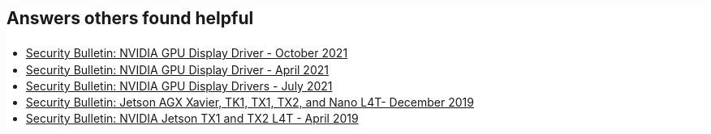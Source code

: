 



Answers others found helpful
----------------------------


* [Security Bulletin: NVIDIA GPU Display Driver - October 2021](/app/answers/detail/a_id/5230/related/1)
* [Security Bulletin: NVIDIA GPU Display Driver - April 2021](/app/answers/detail/a_id/5172/related/1)
* [Security Bulletin: NVIDIA GPU Display Drivers - July 2021](/app/answers/detail/a_id/5211/related/1)
* [Security Bulletin: Jetson AGX Xavier, TK1, TX1, TX2, and Nano L4T- December 2019](/app/answers/detail/a_id/4910/related/1)
* [Security Bulletin: NVIDIA Jetson TX1 and TX2 L4T - April 2019](/app/answers/detail/a_id/4787/related/1)








